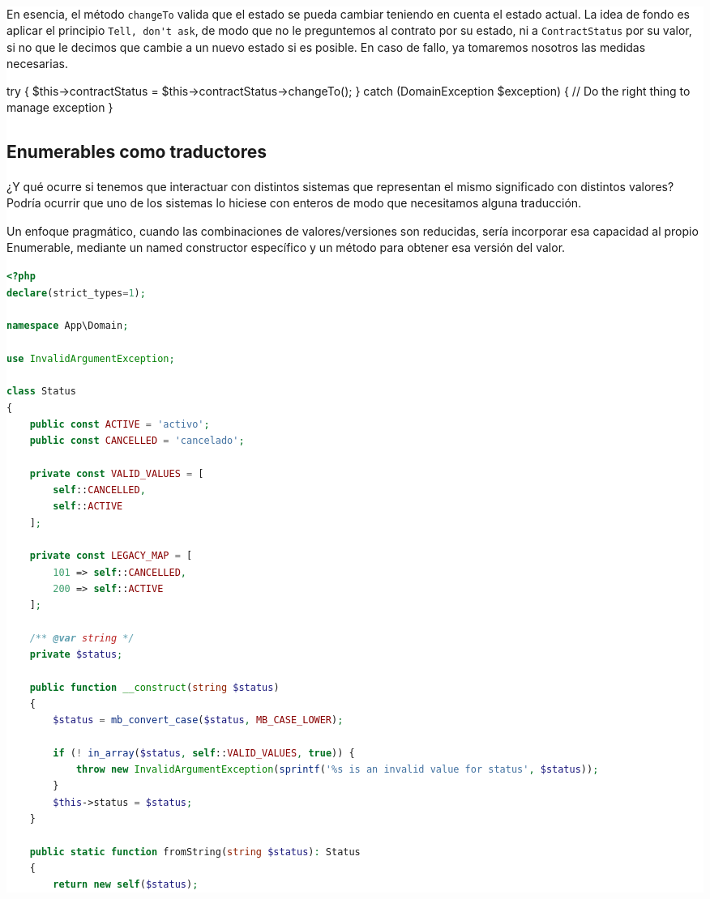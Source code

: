En esencia, el método `changeTo` valida que el estado se pueda cambiar teniendo en cuenta el estado actual. La idea de fondo es aplicar el principio `Tell, don't ask`, de modo que no le preguntemos al contrato por su estado, ni a `ContractStatus` por su valor, si no que le decimos que cambie a un nuevo estado si es posible. En caso de fallo, ya tomaremos nosotros las medidas necesarias.

```php
```
try {
    $this->contractStatus = $this->contractStatus->changeTo();
} catch (DomainException $exception) {
    // Do the right thing to manage exception
}
```
```


## Enumerables como traductores

¿Y qué ocurre si tenemos que interactuar con distintos sistemas que representan el mismo significado con distintos valores? Podría ocurrir que uno de los sistemas lo hiciese con enteros de modo que necesitamos alguna traducción.

Un enfoque pragmático, cuando las combinaciones de valores/versiones son reducidas, sería incorporar esa capacidad al propio Enumerable, mediante un named constructor específico y un método para obtener esa versión del valor.

```php
<?php
declare(strict_types=1);

namespace App\Domain;

use InvalidArgumentException;

class Status
{
    public const ACTIVE = 'activo';
    public const CANCELLED = 'cancelado';

    private const VALID_VALUES = [
        self::CANCELLED,
        self::ACTIVE
    ];

    private const LEGACY_MAP = [
        101 => self::CANCELLED,
        200 => self::ACTIVE
    ];

    /** @var string */
    private $status;

    public function __construct(string $status)
    {
        $status = mb_convert_case($status, MB_CASE_LOWER);

        if (! in_array($status, self::VALID_VALUES, true)) {
            throw new InvalidArgumentException(sprintf('%s is an invalid value for status', $status));
        }
        $this->status = $status;
    }

    public static function fromString(string $status): Status
    {
        return new self($status);
```